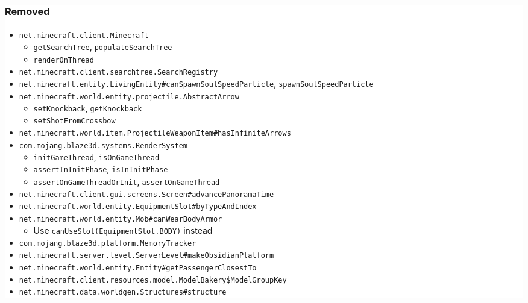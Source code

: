 ### Removed

- `net.minecraft.client.Minecraft`
    - `getSearchTree`, `populateSearchTree`
    - `renderOnThread`
- `net.minecraft.client.searchtree.SearchRegistry`
- `net.minecraft.entity.LivingEntity#canSpawnSoulSpeedParticle`, `spawnSoulSpeedParticle`
- `net.minecraft.world.entity.projectile.AbstractArrow`
  - `setKnockback`, `getKnockback`
  - `setShotFromCrossbow`
- `net.minecraft.world.item.ProjectileWeaponItem#hasInfiniteArrows`
- `com.mojang.blaze3d.systems.RenderSystem`
    - `initGameThread`, `isOnGameThread`
    - `assertInInitPhase`, `isInInitPhase`
    - `assertOnGameThreadOrInit`, `assertOnGameThread`
- `net.minecraft.client.gui.screens.Screen#advancePanoramaTime`
- `net.minecraft.world.entity.EquipmentSlot#byTypeAndIndex`
- `net.minecraft.world.entity.Mob#canWearBodyArmor`
    - Use `canUseSlot(EquipmentSlot.BODY)` instead
- `com.mojang.blaze3d.platform.MemoryTracker`
- `net.minecraft.server.level.ServerLevel#makeObsidianPlatform`
- `net.minecraft.world.entity.Entity#getPassengerClosestTo`
- `net.minecraft.client.resources.model.ModelBakery$ModelGroupKey`
- `net.minecraft.data.worldgen.Structures#structure`
